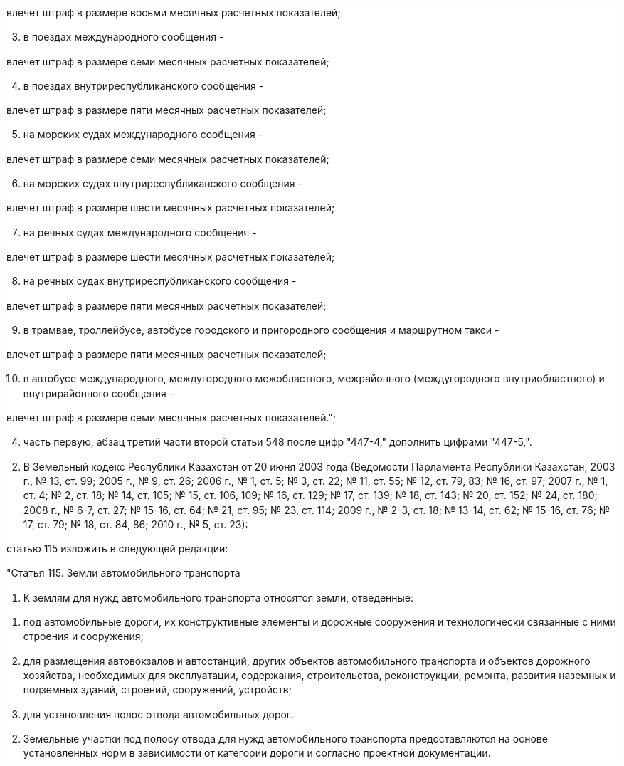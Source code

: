 влечет штраф в размере восьми месячных расчетных показателей;

3) в поездах международного сообщения -

влечет штраф в размере семи месячных расчетных показателей;

4) в поездах внутриреспубликанского сообщения -

влечет штраф в размере пяти месячных расчетных показателей;

5) на морских судах международного сообщения -

влечет штраф в размере семи месячных расчетных показателей;

6) на морских судах внутриреспубликанского сообщения -

влечет штраф в размере шести месячных расчетных показателей;

7) на речных судах международного сообщения -

влечет штраф в размере шести месячных расчетных показателей;

8) на речных судах внутриреспубликанского сообщения -

влечет штраф в размере пяти месячных расчетных показателей;

9) в трамвае, троллейбусе, автобусе городского и пригородного сообщения и маршрутном такси -

влечет штраф в размере пяти месячных расчетных показателей;

10) в автобусе международного, междугородного межобластного, межрайонного (междугородного внутриобластного) и внутрирайонного сообщения -

влечет штраф в размере семи месячных расчетных показателей.";

4) часть первую, абзац третий части второй статьи 548 после цифр "447-4," дополнить цифрами "447-5,".

2. В Земельный кодекс Республики Казахстан от 20 июня 2003 года (Ведомости Парламента Республики Казахстан, 2003 г., № 13, ст. 99; 2005 г., № 9, ст. 26; 2006 г., № 1, ст. 5; № 3, ст. 22; № 11, ст. 55; № 12, ст. 79, 83; № 16, ст. 97; 2007 г., № 1, ст. 4; № 2, ст. 18; № 14, ст. 105; № 15, ст. 106, 109; № 16, ст. 129; № 17, ст. 139; № 18, ст. 143; № 20, ст. 152; № 24, ст. 180; 2008 г., № 6-7, ст. 27; № 15-16, ст. 64; № 21, ст. 95; № 23, ст. 114; 2009 г., № 2-3, ст. 18; № 13-14, ст. 62; № 15-16, ст. 76; № 17, ст. 79; № 18, ст. 84, 86; 2010 г., № 5, ст. 23):

статью 115 изложить в следующей редакции:

"Статья 115. Земли автомобильного транспорта

1. К землям для нужд автомобильного транспорта относятся земли, отведенные:

1) под автомобильные дороги, их конструктивные элементы и дорожные сооружения и технологически связанные с ними строения и сооружения;

2) для размещения автовокзалов и автостанций, других объектов автомобильного транспорта и объектов дорожного хозяйства, необходимых для эксплуатации, содержания, строительства, реконструкции, ремонта, развития наземных и подземных зданий, строений, сооружений, устройств;

3) для установления полос отвода автомобильных дорог.

2. Земельные участки под полосу отвода для нужд автомобильного транспорта предоставляются на основе установленных норм в зависимости от категории дороги и согласно проектной документации.

